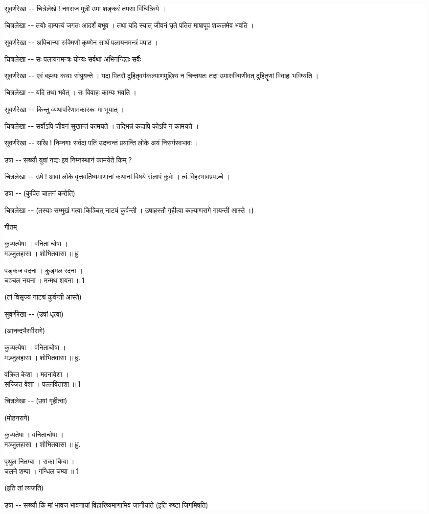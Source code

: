 सुवर्णरेखा -- चित्रेलेखे ! नगराज पुत्री उमा शङ्करं तपसा विचिक्रिये ।

चित्रलेखा -- तयोः दाम्पत्यं जगतः आदर्शं बभूव । तथा यदि स्यात् जीवनं घृते पतित माषापूप शकलमेव भवति ।

सुवर्णरेखा -- अपिचान्या रुक्मिणी कृष्णेन सार्थं पलायनमन्त्रं पपाठ ।

चित्रलेखा -- सः पलायनमन्त्रः योग्यः सर्वथा अभिनन्दितः सर्वैः ।

सुवर्णरेखा -- एवं बह्व्यः कथाः संश्रूयन्ते । यदा पितरौ दुहितृवर्गकल्याणमुद्दिश्य न चिन्तयतः तदा उमारुक्मिणीवत् दुहितॄणां विवाहः भविष्यति ।

चित्रलेखा -- यदि तथा भवेत् । सः विवाहः काम्यः भवति ।

सुवर्णरेखा -- किन्तु व्यथापरिणामकारकः मा भूयात् ।

चित्रलेखा -- सर्वोऽपि जीवनं सुखान्तं कामयते । तद्भिन्नं कदापि कोऽपि न कामयते ।

सुवर्णरेखा -- सखि ! निम्नगाः सर्वदा पतिं उदन्वन्तं प्रयान्ति लोके अयं निसर्गस्वभावः ।

उषा -- सख्यौ युवां नद्यः इव निम्नस्थानं कामयेते किम् ?

चित्रलेखा -- उषे ! आवां लोके वृत्तवर्तिष्यमाणानां कथानां विषये संलापं कुर्वः । त्वं विहरभावप्रपञ्चे ।

उषा -- (कुपित चालनं करोति)

चित्रलेखा -- (तस्याः सम्मुखं गत्वा किञ्चित् नाट्यं कुर्वन्ती । उषाहस्तौ गृहीत्वा कल्याणरागे गायन्ती आस्ते ।)

  गीतम्

 कुप्यत्येषा । वनिता चोषा ।  
 मञ्जुलहासा । शोभितवासा ॥ ध्रु

 पङ्कज वदना । कुड्मल रदना ।  
 चञ्चल नयना । मन्मथ शयना ॥ 1

 (तां विसृज्य नाट्यं कुर्वन्ती आस्ते)

सुवर्णरेखा -- (उषां धृत्वा)

  (आनन्दभैरवीरागे)

 कुप्यत्येषा । वनिताचोषा ।  
 मञ्जुलहासा । शोभितवासा ॥ ध्रु.

 वक्रित केशा । मदनावेशा ।  
 सज्जित वेशा । पल्लविताशा ॥ 1

चित्रलेखा -- (उषां गृहीत्वा)

  (मोहनरागे)

 कुप्यतेषा । वनिताचोषा ।  
 मञ्जुलहासा । शोभितवासा ॥ ध्रु.

 पृथुल नितम्बा । राका बिम्बा ।  
 चलने शम्पा । गन्धिल चम्पा ॥ 1

(इति तां त्यजति)

उषा -- सख्यौ किं मां भावज भावनायां विहारिष्यमाणामिव जानीयाते (इति रुष्टा जिगमिषति)

